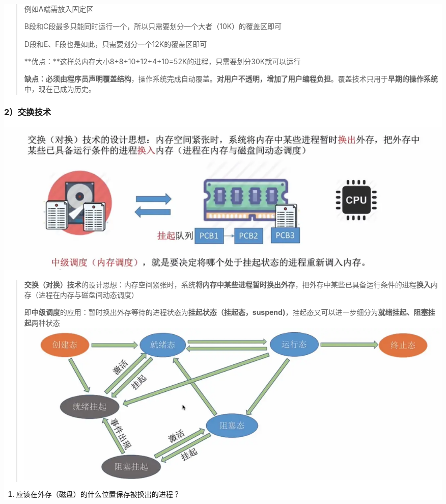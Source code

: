 > 例如A端需放入固定区
>
> B段和C段最多只能同时运行一个，所以只需要划分一个大者（10K）的覆盖区即可
>
> D段和E、F段也是如此，只需要划分一个12K的覆盖区即可
>
> **优点：**这样总内存大小8+8+10+12+4+10=52K的进程，只需要划分30K就可以运行
>
> **缺点：**必须由**程序员声明覆盖结构**，操作系统完成自动覆盖。**对用户不透明，增加了用户编程负担**。覆盖技术只用于**早期的操作系统**中，现在己成为历史。



### 2）交换技术

![image-20231010115947667](image/计算机操作系统第4章（内存管理）.assets/image-20231010115947667.webp)

> **交换（对换）技术**的设计思想：内存空间紧张时，系统**将内存中某些进程暂时换出外存**，把外存中某些已具备运行条件的进程**换入**内存（进程在内存与磁盘间动态调度）
>
> 即**中级调度**的应用：暂时换出外存等待的进程状态为**挂起状态（挂起态，suspend)**，挂起态又可以进一步细分为**就绪挂起、阻塞挂起**两种状态
> ![image-20231010120131057](image/计算机操作系统第4章（内存管理）.assets/image-20231010120131057.webp)

1. 应该在外存（磁盘）的什么位置保存被换出的进程？